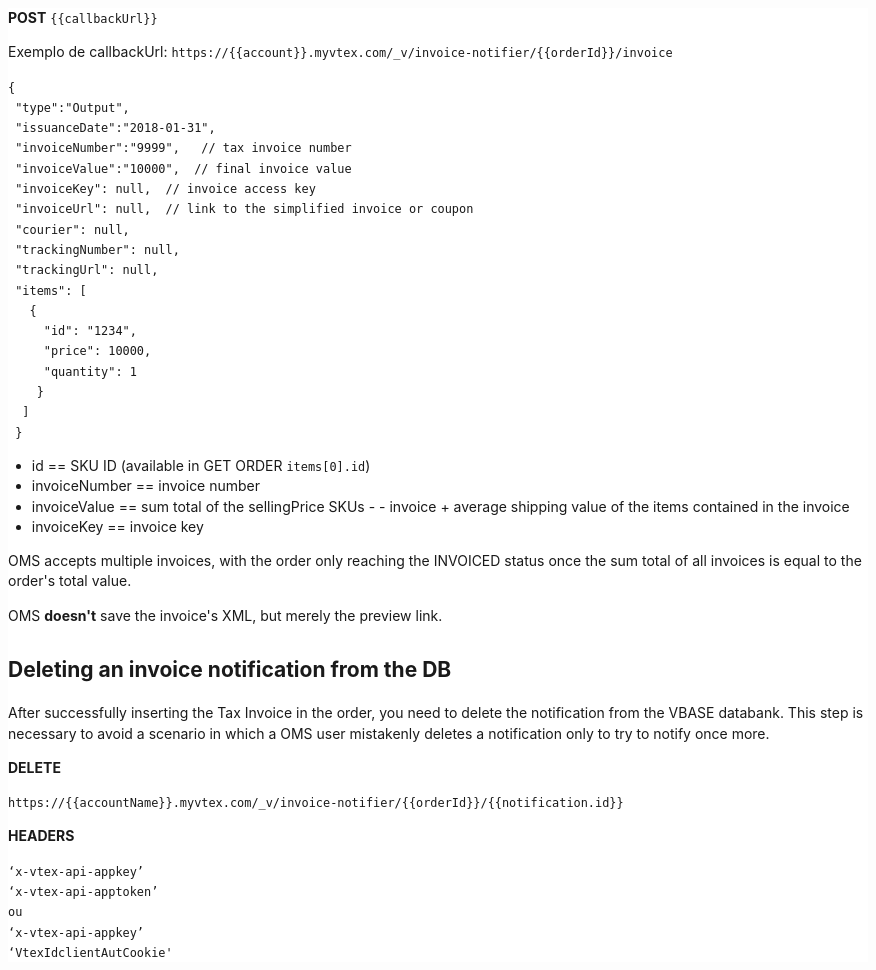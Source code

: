 __POST__ `{{callbackUrl}}`

Exemplo de callbackUrl: `https://{{account}}.myvtex.com/_v/invoice-notifier/{{orderId}}/invoice`

```
{
 "type":"Output",
 "issuanceDate":"2018-01-31",
 "invoiceNumber":"9999",   // tax invoice number
 "invoiceValue":"10000",  // final invoice value
 "invoiceKey": null,  // invoice access key
 "invoiceUrl": null,  // link to the simplified invoice or coupon
 "courier": null,
 "trackingNumber": null,
 "trackingUrl": null,
 "items": [
   {
     "id": "1234",
     "price": 10000,
     "quantity": 1
    }
  ]
 }
 ```
 
- id == SKU ID (available in GET ORDER `items[0].id`)
- invoiceNumber == invoice number
- invoiceValue == sum total of the sellingPrice SKUs -  - invoice + average shipping value of the items contained in the invoice
- invoiceKey == invoice key

OMS accepts multiple invoices, with the order only reaching the INVOICED status once the sum total of all invoices is equal to the order's total value.

OMS __doesn't__ save the invoice's XML, but merely the preview link.

## Deleting an invoice notification from the DB

After successfully inserting the Tax Invoice in the order, you need to delete the notification from the VBASE databank. This step is necessary to avoid a scenario in which a OMS user mistakenly deletes a notification only to try to notify once more. 

__DELETE__

`https://{{accountName}}.myvtex.com/_v/invoice-notifier/{{orderId}}/{{notification.id}}`

__HEADERS__

```
‘x-vtex-api-appkey’
‘x-vtex-api-apptoken’
ou
‘x-vtex-api-appkey’
‘VtexIdclientAutCookie'
```
